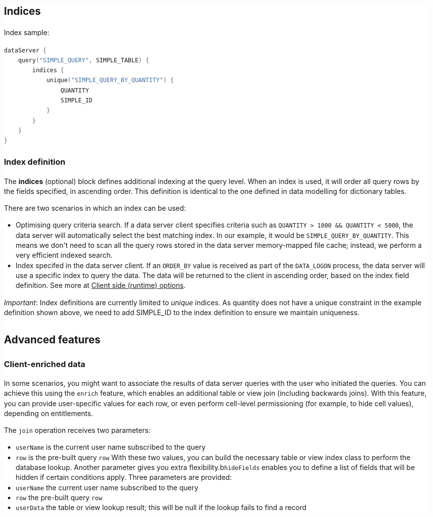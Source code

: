 
## Indices

Index sample:

```kotlin
dataServer {
    query("SIMPLE_QUERY", SIMPLE_TABLE) {
        indices {
            unique("SIMPLE_QUERY_BY_QUANTITY") {
                QUANTITY
                SIMPLE_ID
            }
        }
    }
}
```

### Index definition
The **indices** (optional) block defines additional indexing at the query level. When an index is used, it will order all query rows by the fields specified, in ascending order. This definition is identical to the one defined in data modelling for dictionary tables.

There are two scenarios in which an index can be used:
* Optimising query criteria search. If a data server client specifies criteria such as `QUANTITY > 1000 && QUANTITY < 5000`, the data server will automatically select the best matching index. In our example, it would be `SIMPLE_QUERY_BY_QUANTITY`. This means we don't need to scan all the query rows stored in the data server memory-mapped file cache; instead, we perform a very efficient indexed search.
* Index specifed in the data server client. If an `ORDER_BY` value is received as part of the `DATA_LOGON` process, the data server will use a specific index to query the data. The data will be returned to the client in ascending order, based on the index field definition. See more at [Client side (runtime) options](#client-side-runtime-options).

*Important*: Index definitions are currently limited to *unique* indices. As quantity does not have a unique constraint in the example definition shown above, we need to add SIMPLE_ID to the index definition to ensure we maintain uniqueness.



## Advanced features

### Client-enriched data

In some scenarios, you might want to associate the results of data server queries with the user who initiated the queries. You can achieve this using the ```enrich``` feature, which enables an additional table or view join (including backwards joins). With this feature, you can provide user-specific values for each row, or even perform cell-level permissioning (for example, to hide cell values), depending on entitlements.

The `join` operation receives two parameters: 
- `userName` is the current user name subscribed to the query
- `row` is the pre-built query `row`
With these two values, you can build the necessary table or view index class to perform the database lookup.
Another parameter gives you extra flexibility.b`hideFields` enables you to define a list of fields that will be hidden if certain conditions apply. Three parameters are provided: 
- `userName` the current user name subscribed to the query
- `row` the pre-built query `row`
- `userData` the table or view lookup result; this will be null if the lookup fails to find a record
